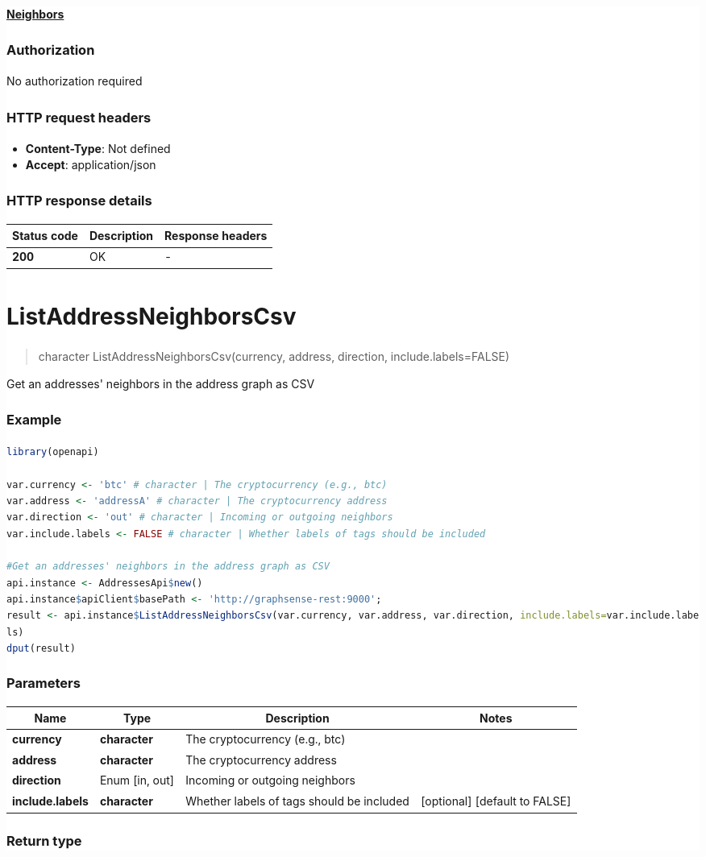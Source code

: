 [**Neighbors**](neighbors.md)

### Authorization

No authorization required

### HTTP request headers

 - **Content-Type**: Not defined
 - **Accept**: application/json

### HTTP response details
| Status code | Description | Response headers |
|-------------|-------------|------------------|
| **200** | OK |  -  |

# **ListAddressNeighborsCsv**
> character ListAddressNeighborsCsv(currency, address, direction, include.labels=FALSE)

Get an addresses' neighbors in the address graph as CSV

### Example
```R
library(openapi)

var.currency <- 'btc' # character | The cryptocurrency (e.g., btc)
var.address <- 'addressA' # character | The cryptocurrency address
var.direction <- 'out' # character | Incoming or outgoing neighbors
var.include.labels <- FALSE # character | Whether labels of tags should be included

#Get an addresses' neighbors in the address graph as CSV
api.instance <- AddressesApi$new()
api.instance$apiClient$basePath <- 'http://graphsense-rest:9000';
result <- api.instance$ListAddressNeighborsCsv(var.currency, var.address, var.direction, include.labels=var.include.labels)
dput(result)
```

### Parameters

Name | Type | Description  | Notes
------------- | ------------- | ------------- | -------------
 **currency** | **character**| The cryptocurrency (e.g., btc) | 
 **address** | **character**| The cryptocurrency address | 
 **direction** | Enum [in, out] | Incoming or outgoing neighbors | 
 **include.labels** | **character**| Whether labels of tags should be included | [optional] [default to FALSE]

### Return type
